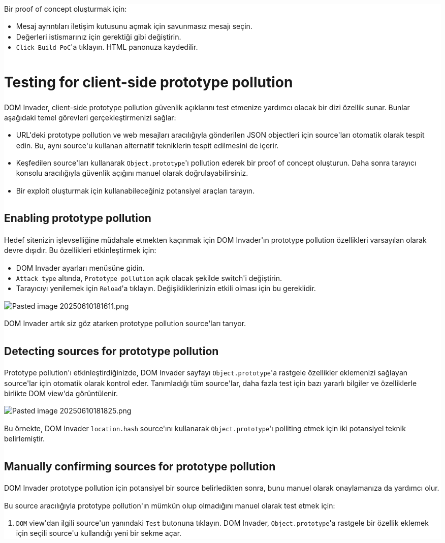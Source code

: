 Bir proof of concept oluşturmak için:

* Mesaj ayrıntıları iletişim kutusunu açmak için savunmasız mesajı seçin.
* Değerleri istismarınız için gerektiği gibi değiştirin.
* `Click Build PoC`'a tıklayın. HTML panonuza kaydedilir.


# Testing for client-side prototype pollution

DOM Invader, client-side prototype pollution güvenlik açıklarını test etmenize yardımcı olacak bir dizi özellik sunar. Bunlar aşağıdaki temel görevleri gerçekleştirmenizi sağlar:

* URL'deki prototype pollution ve web mesajları aracılığıyla gönderilen JSON objectleri için source'ları otomatik olarak tespit edin. Bu, aynı source'u kullanan alternatif tekniklerin tespit edilmesini de içerir.

* Keşfedilen source'ları kullanarak `Object.prototype`'ı pollution ederek bir proof of concept oluşturun. Daha sonra tarayıcı konsolu aracılığıyla güvenlik açığını manuel olarak doğrulayabilirsiniz.

*  Bir exploit oluşturmak için kullanabileceğiniz potansiyel araçları tarayın.

## Enabling prototype pollution

Hedef sitenizin işlevselliğine müdahale etmekten kaçınmak için DOM Invader'ın prototype pollution özellikleri varsayılan olarak devre dışıdır. Bu özellikleri etkinleştirmek için:

* DOM Invader ayarları menüsüne gidin.
* `Attack type` altında, `Prototype pollution` açık olacak şekilde switch'i değiştirin.
* Tarayıcıyı yenilemek için `Reload`'a tıklayın. Değişikliklerinizin etkili olması için bu gereklidir.

![Pasted image 20250610181611.png](/img/user/Pasted%20image%2020250610181611.png)

DOM Invader artık siz göz atarken prototype pollution source'ları tarıyor.

## Detecting sources for prototype pollution

Prototype pollution'ı etkinleştirdiğinizde, DOM Invader sayfayı `Object.prototype`'a rastgele özellikler eklemenizi sağlayan source'lar için otomatik olarak kontrol eder. Tanımladığı tüm source'lar, daha fazla test için bazı yararlı bilgiler ve özelliklerle birlikte DOM view'da görüntülenir.

![Pasted image 20250610181825.png](/img/user/Pasted%20image%2020250610181825.png)

Bu örnekte, DOM Invader `location.hash` source'ını kullanarak `Object.prototype`'ı polliting etmek için iki potansiyel teknik belirlemiştir.

## Manually confirming sources for prototype pollution

DOM Invader prototype pollution için potansiyel bir source belirledikten sonra, bunu manuel olarak onaylamanıza da yardımcı olur.

Bu source aracılığıyla prototype pollution'ın mümkün olup olmadığını manuel olarak test etmek için:

1. `DOM` view'dan ilgili source'un yanındaki `Test` butonuna tıklayın. DOM Invader, `Object.prototype`'a rastgele bir özellik eklemek için seçili source'u kullandığı yeni bir sekme açar.

